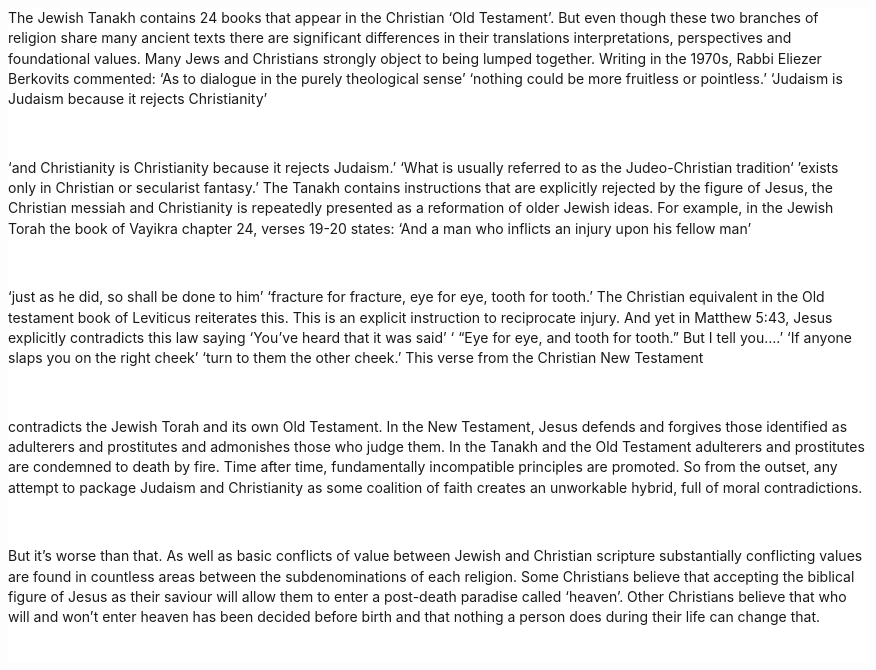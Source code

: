 <div>
<p>
The Jewish Tanakh contains 24 books that appear in the Christian ‘Old Testament’. But even though these two branches of religion share many ancient texts there are significant differences in their translations interpretations, perspectives and foundational values. Many Jews and Christians strongly object to being lumped together. Writing in the 1970s, Rabbi Eliezer Berkovits commented: ‘As to dialogue in the purely theological sense’ ‘nothing could be more fruitless or pointless.’ ‘Judaism is Judaism because it rejects Christianity’ 
</p>
</div>
<br>

<div>
<p>
‘and Christianity is Christianity because it rejects Judaism.’ ‘What is usually referred to as the Judeo-Christian tradition‘ ’exists only in Christian or secularist fantasy.’ The Tanakh contains instructions that are explicitly rejected by the figure of Jesus, the Christian messiah and Christianity is repeatedly presented as a reformation of older Jewish ideas. For example, in the Jewish Torah the book of Vayikra chapter 24, verses 19-20 states: ‘And a man who inflicts an injury upon his fellow man’ 
</p>
</div>
<br>

<div>
<p>
‘just as he did, so shall be done to him’ ‘fracture for fracture, eye for eye, tooth for tooth.’ The Christian equivalent in the Old testament book of Leviticus reiterates this. This is an explicit instruction to reciprocate injury. And yet in Matthew 5:43, Jesus explicitly contradicts this law saying ‘You’ve heard that it was said’ ‘ “Eye for eye, and tooth for tooth.” But I tell you….’ ‘If anyone slaps you on the right cheek’ ‘turn to them the other cheek.’ This verse from the Christian New Testament 
</p>
</div>
<br>

<div>
<p>
contradicts the Jewish Torah and its own Old Testament. In the New Testament, Jesus defends and forgives those identified as adulterers and prostitutes and admonishes those who judge them. In the Tanakh and the Old Testament adulterers and prostitutes are condemned to death by fire. Time after time, fundamentally incompatible principles are promoted. So from the outset, any attempt to package Judaism and Christianity as some coalition of faith creates an unworkable hybrid, full of moral contradictions. 
</p>
</div>
<br>

<div>
<p>
But it’s worse than that. As well as basic conflicts of value between Jewish and Christian scripture substantially conflicting values are found in countless areas between the subdenominations of each religion. Some Christians believe that accepting the biblical figure of Jesus as their saviour will allow them to enter a post-death paradise called ‘heaven’. Other Christians believe that who will and won’t enter heaven has been decided before birth and that nothing a person does during their life can change that. 
</p>
</div>
<br>
